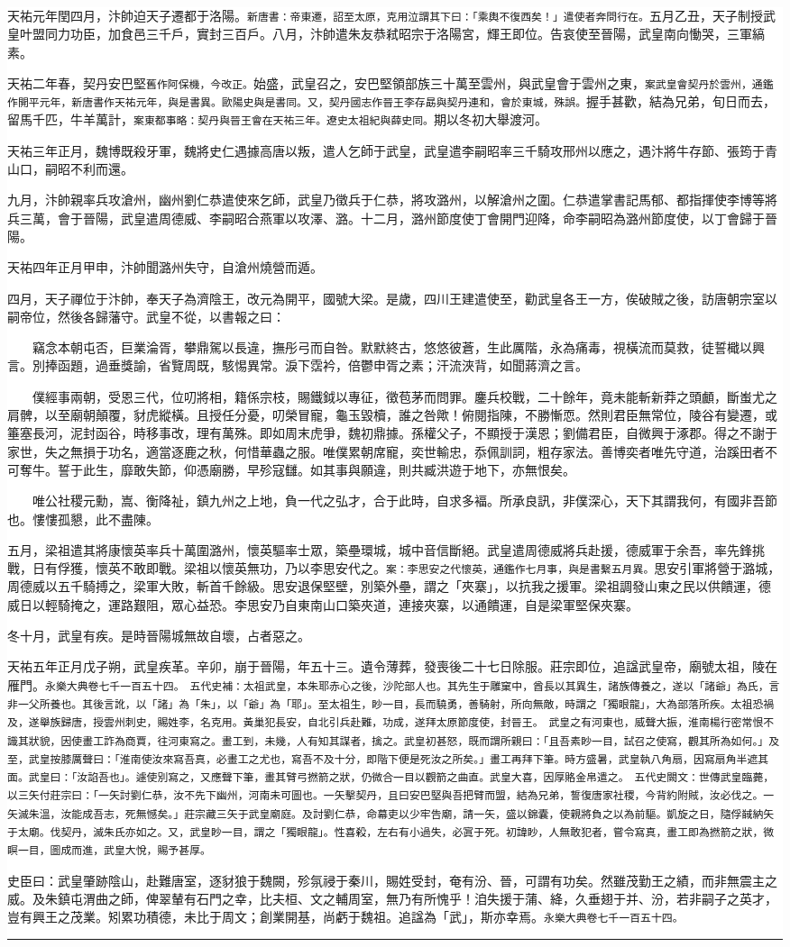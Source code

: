天祐元年閏四月，汴帥迫天子遷都于洛陽。`新唐書：帝東遷，詔至太原，克用泣謂其下曰：「乘輿不復西矣！」遣使者奔問行在。`五月乙丑，天子制授武皇叶盟同力功臣，加食邑三千戶，實封三百戶。八月，汴帥遣朱友恭弒昭宗于洛陽宮，輝王即位。告哀使至晉陽，武皇南向慟哭，三軍縞素。

天祐二年春，契丹安巴堅`舊作阿保機，今改正。`始盛，武皇召之，安巴堅領部族三十萬至雲州，與武皇會于雲州之東，`案武皇會契丹於雲州，通鑑作開平元年，新唐書作天祐元年，與是書異。歐陽史與是書同。又，契丹國志作晉王李存勗與契丹連和，會於東城，殊誤。`握手甚歡，結為兄弟，旬日而去，留馬千匹，牛羊萬計，`案東都事略：契丹與晉王會在天祐三年。遼史太祖紀與薛史同。`期以冬初大舉渡河。

天祐三年正月，魏博既殺牙軍，魏將史仁遇據高唐以叛，遣人乞師于武皇，武皇遣李嗣昭率三千騎攻邢州以應之，遇汴將牛存節、張筠于青山口，嗣昭不利而還。

九月，汴帥親率兵攻滄州，幽州劉仁恭遣使來乞師，武皇乃徵兵于仁恭，將攻潞州，以解滄州之圍。仁恭遣掌書記馬郁、都指揮使李博等將兵三萬，會于晉陽，武皇遣周德威、李嗣昭合燕軍以攻澤、潞。十二月，潞州節度使丁會開門迎降，命李嗣昭為潞州節度使，以丁會歸于晉陽。

天祐四年正月甲申，汴帥聞潞州失守，自滄州燒營而遁。

四月，天子禪位于汴帥，奉天子為濟陰王，改元為開平，國號大梁。是歲，四川王建遣使至，勸武皇各王一方，俟破賊之後，訪唐朝宗室以嗣帝位，然後各歸藩守。武皇不從，以書報之曰：

　　竊念本朝屯否，巨業淪胥，攀鼎駕以長違，撫彤弓而自咎。默默終古，悠悠彼蒼，生此厲階，永為痛毒，視橫流而莫救，徒誓檝以興言。別捧函題，過垂獎諭，省覽周既，駭惕異常。淚下霑衿，倍鬱申胥之素；汗流浹背，如聞蔣濟之言。

　　僕經事兩朝，受恩三代，位叨將相，籍係宗枝，賜鐵鉞以專征，徵苞茅而問罪。鏖兵校戰，二十餘年，竟未能斬新莽之頭顱，斷蚩尤之肩髀，以至廟朝顛覆，豺虎縱橫。且授任分憂，叨榮冒寵，龜玉毀櫝，誰之咎歟！俯閱指陳，不勝慚恧。然則君臣無常位，陵谷有變遷，或箠塞長河，泥封函谷，時移事改，理有萬殊。即如周末虎爭，魏初鼎據。孫權父子，不顯授于漢恩；劉備君臣，自微興于涿郡。得之不謝于家世，失之無損于功名，適當逐鹿之秋，何惜華蟲之服。唯僕累朝席寵，奕世輸忠，忝佩訓詞，粗存家法。善博奕者唯先守道，治蹊田者不可奪牛。誓于此生，靡敢失節，仰憑廟勝，早殄寇讎。如其事與願違，則共臧洪遊于地下，亦無恨矣。

　　唯公社稷元勳，嵩、衡降祉，鎮九州之上地，負一代之弘才，合于此時，自求多褔。所承良訊，非僕深心，天下其謂我何，有國非吾節也。慺慺孤懇，此不盡陳。

五月，梁祖遣其將康懷英率兵十萬圍潞州，懷英驅率士眾，築壘環城，城中音信斷絕。武皇遣周德威將兵赴援，德威軍于余吾，率先鋒挑戰，日有俘獲，懷英不敢即戰。梁祖以懷英無功，乃以李思安代之。`案：李思安之代懷英，通鑑作七月事，與是書繫五月異。`思安引軍將營于潞城，周德威以五千騎搏之，梁軍大敗，斬首千餘級。思安退保堅壁，別築外壘，謂之「夾寨」，以抗我之援軍。梁祖調發山東之民以供饋運，德威日以輕騎掩之，運路艱阻，眾心益恐。李思安乃自東南山口築夾道，連接夾寨，以通饋運，自是梁軍堅保夾寨。

冬十月，武皇有疾。是時晉陽城無故自壞，占者惡之。

天祐五年正月戊子朔，武皇疾革。辛卯，崩于晉陽，年五十三。遺令薄葬，發喪後二十七日除服。莊宗即位，追諡武皇帝，廟號太祖，陵在雁門。`永樂大典卷七千一百五十四。　五代史補：太祖武皇，本朱耶赤心之後，沙陀部人也。其先生于雕窠中，酋長以其異生，諸族傳養之，遂以「諸爺」為氏，言非一父所養也。其後言訛，以「諸」為「朱」，以「爺」為「耶」。至太祖生，眇一目，長而驍勇，善騎射，所向無敵，時謂之「獨眼龍」，大為部落所疾。太祖恐禍及，遂舉族歸唐，授雲州刺史，賜姓李，名克用。黃巢犯長安，自北引兵赴難，功成，遂拜太原節度使，封晉王。　武皇之有河東也，威聲大振，淮南楊行密常恨不識其狀貌，因使畫工詐為商賈，往河東寫之。畫工到，未幾，人有知其謀者，擒之。武皇初甚怒，既而謂所親曰：「且吾素眇一目，試召之使寫，觀其所為如何。」及至，武皇按膝厲聲曰：「淮南使汝來寫吾真，必畫工之尤也，寫吾不及十分，即階下便是死汝之所矣。」畫工再拜下筆。時方盛暑，武皇執八角扇，因寫扇角半遮其面。武皇曰：「汝諂吾也」。遽使別寫之，又應聲下筆，畫其臂弓撚箭之狀，仍微合一目以觀箭之曲直。武皇大喜，因厚賂金帛遣之。　五代史闕文：世傳武皇臨薨，以三矢付莊宗曰：「一矢討劉仁恭，汝不先下幽州，河南未可圖也。一矢擊契丹，且曰安巴堅與吾把臂而盟，結為兄弟，誓復唐家社稷，今背約附賊，汝必伐之。一矢滅朱溫，汝能成吾志，死無憾矣。」莊宗藏三矢于武皇廟庭。及討劉仁恭，命幕吏以少牢告廟，請一矢，盛以錦囊，使親將負之以為前驅。凱旋之日，隨俘馘納矢于太廟。伐契丹，滅朱氏亦如之。又，武皇眇一目，謂之「獨眼龍」。性喜殺，左右有小過失，必寘于死。初諱眇，人無敢犯者，嘗令寫真，畫工即為撚箭之狀，微瞑一目，圖成而進，武皇大悅，賜予甚厚。`

史臣曰：武皇肇跡陰山，赴難唐室，逐豺狼于魏闕，殄氛祲于秦川，賜姓受封，奄有汾、晉，可謂有功矣。然雖茂勤王之績，而非無震主之威。及朱鎮屯渭曲之師，俾翠輦有石門之幸，比夫桓、文之輔周室，無乃有所愧乎！洎失援于蒲、絳，久垂翅于并、汾，若非嗣子之英才，豈有興王之茂業。矧累功積德，未比于周文；創業開基，尚虧于魏祖。追諡為「武」，斯亦幸焉。`永樂大典卷七千一百五十四。`

* * *

